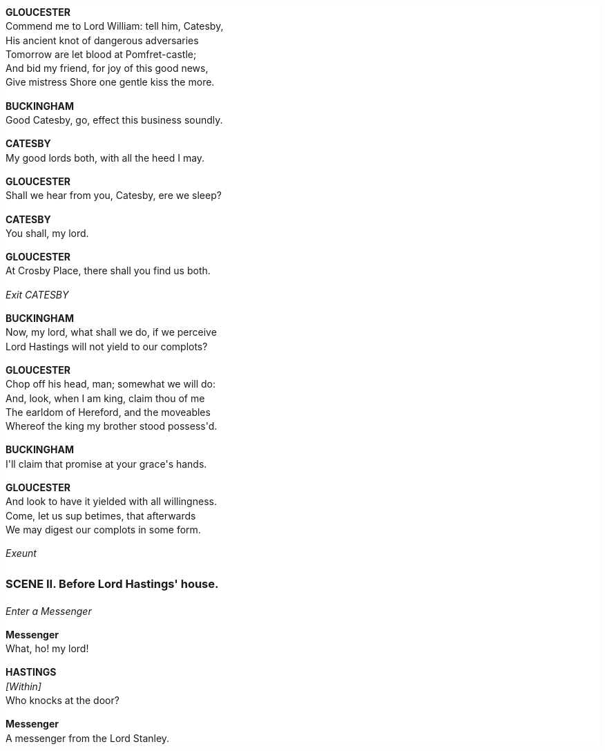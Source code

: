 **GLOUCESTER**  
Commend me to Lord William: tell him, Catesby,  
His ancient knot of dangerous adversaries  
Tomorrow are let blood at Pomfret-castle;  
And bid my friend, for joy of this good news,  
Give mistress Shore one gentle kiss the more.

**BUCKINGHAM**  
Good Catesby, go, effect this business soundly.

**CATESBY**  
My good lords both, with all the heed I may.

**GLOUCESTER**  
Shall we hear from you, Catesby, ere we sleep?

**CATESBY**  
You shall, my lord.

**GLOUCESTER**  
At Crosby Place, there shall you find us both.

*Exit CATESBY*

**BUCKINGHAM**  
Now, my lord, what shall we do, if we perceive  
Lord Hastings will not yield to our complots?

**GLOUCESTER**  
Chop off his head, man; somewhat we will do:  
And, look, when I am king, claim thou of me  
The earldom of Hereford, and the moveables  
Whereof the king my brother stood possess'd.

**BUCKINGHAM**  
I'll claim that promise at your grace's hands.

**GLOUCESTER**  
And look to have it yielded with all willingness.  
Come, let us sup betimes, that afterwards  
We may digest our complots in some form.

*Exeunt*

### SCENE II. Before Lord Hastings' house.

*Enter a Messenger*

**Messenger**  
What, ho! my lord!

**HASTINGS**  
*\[Within]*  
Who knocks at the door?

**Messenger**  
A messenger from the Lord Stanley.
